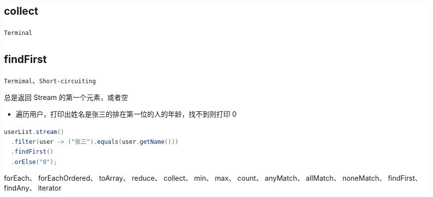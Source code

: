 ## collect

`Terminal`

```java

```

## findFirst

`Termimal`、`Short-circuiting`

总是返回 Stream 的第一个元素，或者空

- 遍历用户，打印出姓名是张三的排在第一位的人的年龄，找不到则打印 0

```java
userList.stream()
  .filter(user -> ("张三").equals(user.getName()))
  .findFirst()
  .orElse("0");
```

forEach、 forEachOrdered、 toArray、 reduce、 collect、 min、 max、 count、 anyMatch、 allMatch、 noneMatch、 findFirst、 findAny、 iterator
